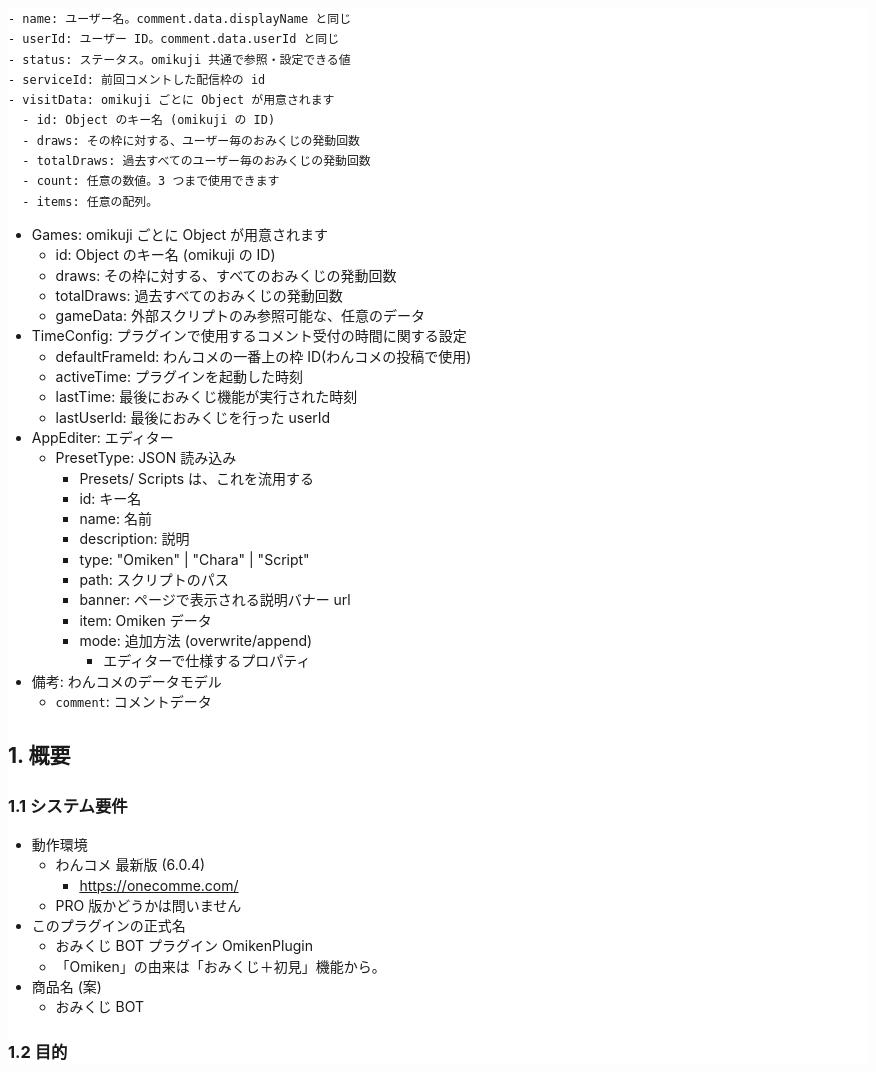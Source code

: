     - name: ユーザー名。comment.data.displayName と同じ
    - userId: ユーザー ID。comment.data.userId と同じ
    - status: ステータス。omikuji 共通で参照・設定できる値
    - serviceId: 前回コメントした配信枠の id
    - visitData: omikuji ごとに Object が用意されます
      - id: Object のキー名 (omikuji の ID)
      - draws: その枠に対する、ユーザー毎のおみくじの発動回数
      - totalDraws: 過去すべてのユーザー毎のおみくじの発動回数
      - count: 任意の数値。3 つまで使用できます
      - items: 任意の配列。
  - Games: omikuji ごとに Object が用意されます
    - id: Object のキー名 (omikuji の ID)
    - draws: その枠に対する、すべてのおみくじの発動回数
    - totalDraws: 過去すべてのおみくじの発動回数
    - gameData: 外部スクリプトのみ参照可能な、任意のデータ
  - TimeConfig: プラグインで使用するコメント受付の時間に関する設定
    - defaultFrameId: わんコメの一番上の枠 ID(わんコメの投稿で使用)
    - activeTime: プラグインを起動した時刻
    - lastTime: 最後におみくじ機能が実行された時刻
    - lastUserId: 最後におみくじを行った userId
- AppEditer: エディター
  - PresetType: JSON 読み込み
    - Presets/ Scripts は、これを流用する
    - id: キー名
    - name: 名前
    - description: 説明
    - type: "Omiken" | "Chara" | "Script"
    - path: スクリプトのパス
    - banner: ページで表示される説明バナー url
    - item: Omiken データ
    - mode: 追加方法 (overwrite/append)
      - エディターで仕様するプロパティ
- 備考: わんコメのデータモデル
  - `comment`: コメントデータ

## 1. 概要

### 1.1 システム要件

- 動作環境
  - わんコメ 最新版 (6.0.4)
    - <https://onecomme.com/>
  - PRO 版かどうかは問いません
- このプラグインの正式名
  - おみくじ BOT プラグイン OmikenPlugin
  - 「Omiken」の由来は「おみくじ＋初見」機能から。
- 商品名 (案)
  - おみくじ BOT

### 1.2 目的
